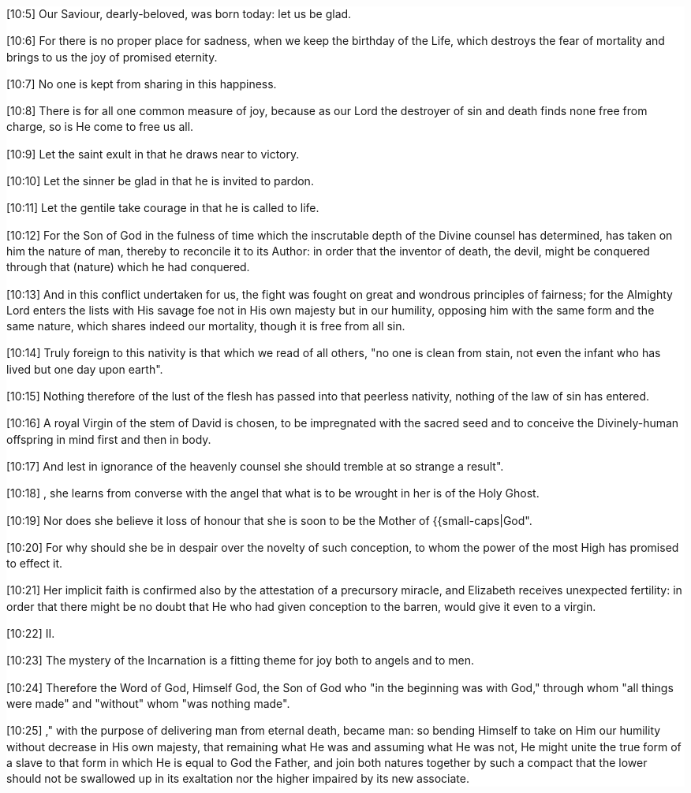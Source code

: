 [10:5] Our Saviour, dearly-beloved, was born today: let us be glad.

[10:6] For there is no proper place for sadness, when we keep the birthday of the Life, which destroys the fear of mortality and brings to us the joy of promised eternity.

[10:7] No one is kept from sharing in this happiness.

[10:8] There is for all one common measure of joy, because as our Lord the destroyer of sin and death finds none free from charge, so is He come to free us all.

[10:9] Let the saint exult in that he draws near to victory.

[10:10] Let the sinner be glad in that he is invited to pardon.

[10:11] Let the gentile take courage in that he is called to life.

[10:12] For the Son of God in the fulness of time which the inscrutable depth of the Divine counsel has determined, has taken on him the nature of man, thereby to reconcile it to its Author: in order that the inventor of death, the devil, might be conquered through that (nature) which he had conquered.

[10:13] And in this conflict undertaken for us, the fight was fought on great and wondrous principles of fairness; for the Almighty Lord enters the lists with His savage foe not in His own majesty but in our humility, opposing him with the same form and the same nature, which shares indeed our mortality, though it is free from all sin.

[10:14] Truly foreign to this nativity is that which we read of all others, "no one is clean from stain, not even the infant who has lived but one day upon earth".

[10:15] Nothing therefore of the lust of the flesh has passed into that peerless nativity, nothing of the law of sin has entered.

[10:16] A royal Virgin of the stem of David is chosen, to be impregnated with the sacred seed and to conceive the Divinely-human offspring in mind first and then in body.

[10:17] And lest in ignorance of the heavenly counsel she should tremble at so strange a result".

[10:18] , she learns from converse with the angel that what is to be wrought in her is of the Holy Ghost.

[10:19] Nor does she believe it loss of honour that she is soon to be the Mother of {{small-caps|God".

[10:20] For why should she be in despair over the novelty of such conception, to whom the power of the most High has promised to effect it.

[10:21] Her implicit faith is confirmed also by the attestation of a precursory miracle, and Elizabeth receives unexpected  fertility: in order that there might be no doubt that He who had given conception to the barren, would give it even to a virgin.

[10:22] II.

[10:23] The mystery of the Incarnation is a fitting theme for joy both to angels and to men.

[10:24] Therefore the Word of God, Himself God, the Son of God who "in the beginning was with God," through whom "all things were made" and "without" whom "was nothing made".

[10:25] ," with the purpose of delivering man from eternal death, became man: so bending Himself to take on Him our humility without decrease in His own majesty, that remaining what He was and assuming what He was not, He might unite the true form of a slave to that form in which He is equal to God the Father, and join both natures together by such a compact that the lower should not be swallowed up in its exaltation nor the higher impaired by its new associate.
